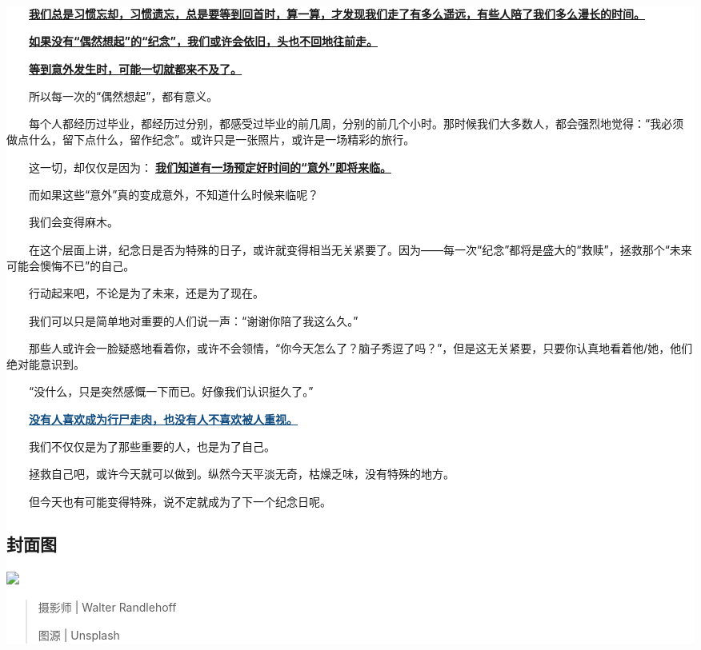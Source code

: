 　　<u>**我们总是习惯忘却，习惯遗忘，总是要等到回首时，算一算，才发现我们走了有多么遥远，有些人陪了我们多么漫长的时间。**</u>

　　<u>**如果没有“偶然想起”的“纪念”，我们或许会依旧，头也不回地往前走。**</u>

　　<u>**等到意外发生时，可能一切就都来不及了。**</u>

　　所以每一次的“偶然想起”，都有意义。

　　每个人都经历过毕业，都经历过分别，都感受过毕业的前几周，分别的前几个小时。那时候我们大多数人，都会强烈地觉得：“我必须做点什么，留下点什么，留作纪念”。或许只是一张照片，或许是一场精彩的旅行。

　　这一切，却仅仅是因为： <u>**我们知道有一场预定好时间的“意外”即将来临。**</u>

　　而如果这些“意外”真的变成意外，不知道什么时候来临呢？

　　我们会变得麻木。

　　在这个层面上讲，纪念日是否为特殊的日子，或许就变得相当无关紧要了。因为——每一次“纪念”都将是盛大的“救赎”，拯救那个“未来可能会懊悔不已”的自己。

　　行动起来吧，不论是为了未来，还是为了现在。

　　我们可以只是简单地对重要的人们说一声：“谢谢你陪了我这么久。”

　　那些人或许会一脸疑惑地看着你，或许不会领情，“你今天怎么了？脑子秀逗了吗？”，但是这无关紧要，只要你认真地看着他/她，他们绝对能意识到。

　　“没什么，只是突然感慨一下而已。好像我们认识挺久了。”

　　<span style="color:#0f4c81; font-weight:bold; text-decoration:underline;">没有人喜欢成为行尸走肉，也没有人不喜欢被人重视。</span>

　　我们不仅仅是为了那些重要的人，也是为了自己。

　　拯救自己吧，或许今天就可以做到。纵然今天平淡无奇，枯燥乏味，没有特殊的地方。

　　但今天也有可能变得特殊，说不定就成为了下一个纪念日呢。

## 封面图

![](https://raw.githubusercontent.com/TinySnow/GithubImageHosting/main/blog/novels/imagination/walter-randlehoff-blJHnXlsuZU-unsplash.jpg)

> 摄影师 | Walter Randlehoff
>
> 图源 | Unsplash